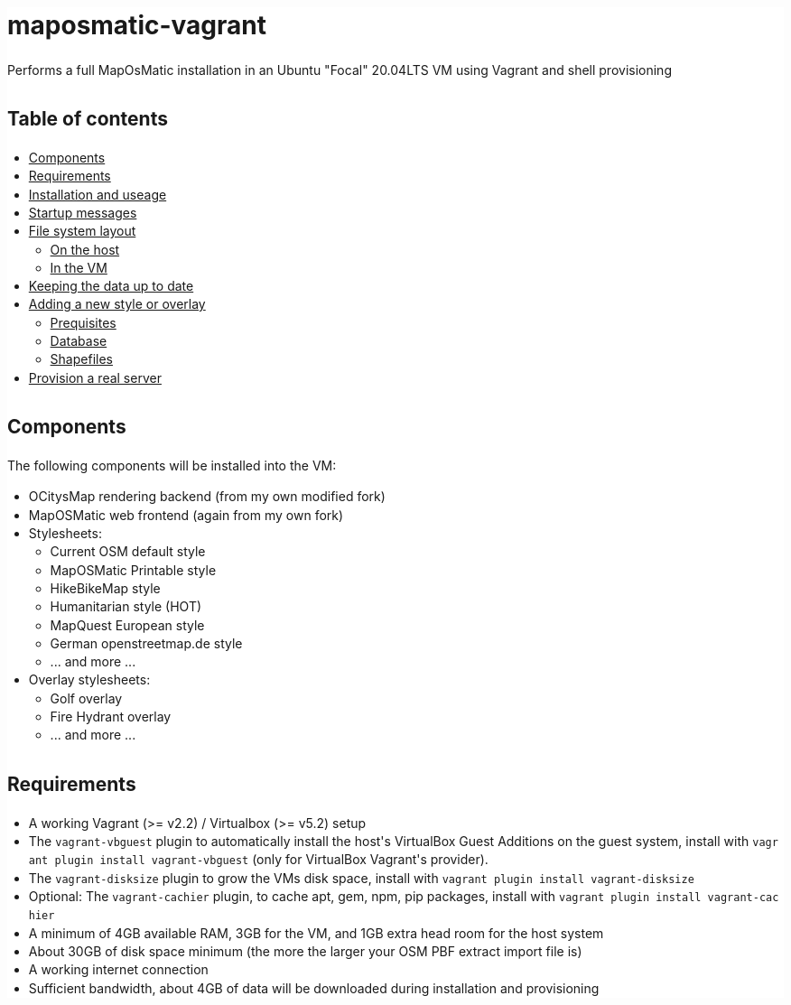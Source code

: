 # maposmatic-vagrant

Performs a full MapOsMatic installation in an Ubuntu "Focal" 20.04LTS VM using Vagrant and shell provisioning

## Table of contents

- [Components](#components)
- [Requirements](#requirements)
- [Installation and useage](#installation-and-useage)
- [Startup messages](#startup-messages)
- [File system layout](#file-system-layout)
  - [On the host](#on-the-host)
  - [In the VM](#in-the-vm)
- [Keeping the data up to date](#keeping-the-data-up-to-date)
- [Adding a new style or overlay](#adding-a-new-style-or-overlay)
  - [Prequisites](#prequisites)
  - [Database](#database)
  - [Shapefiles](#shapefiles)
- [Provision a real server](#provision-a-real-server)


## Components

The following components will be installed into the VM:

* OCitysMap rendering backend (from my own modified fork)
* MapOSMatic web frontend (again from my own fork)
* Stylesheets:
  * Current OSM default style
  * MapOSMatic Printable style
  * HikeBikeMap style
  * Humanitarian style (HOT)
  * MapQuest European style
  * German openstreetmap.de style
  * ... and more ...
* Overlay stylesheets:
  * Golf overlay
  * Fire Hydrant overlay
  * ... and more ...

## Requirements

* A working Vagrant (>= v2.2) / Virtualbox (>= v5.2) setup
* The `vagrant-vbguest` plugin to automatically install the host's VirtualBox Guest Additions on the guest system, install with `vagrant plugin install vagrant-vbguest` (only for VirtualBox Vagrant's provider).
* The `vagrant-disksize` plugin to grow the VMs disk space, install with `vagrant plugin install vagrant-disksize`
* Optional:  The `vagrant-cachier` plugin, to cache apt, gem, npm, pip packages, install with `vagrant plugin install vagrant-cachier`
* A minimum of 4GB available RAM, 3GB for the VM, and 1GB extra head room for the host system
* About 30GB of disk space minimum (the more the larger your OSM PBF extract import file is)
* A working internet connection 
* Sufficient bandwidth, about 4GB of data will be downloaded during installation and provisioning 
